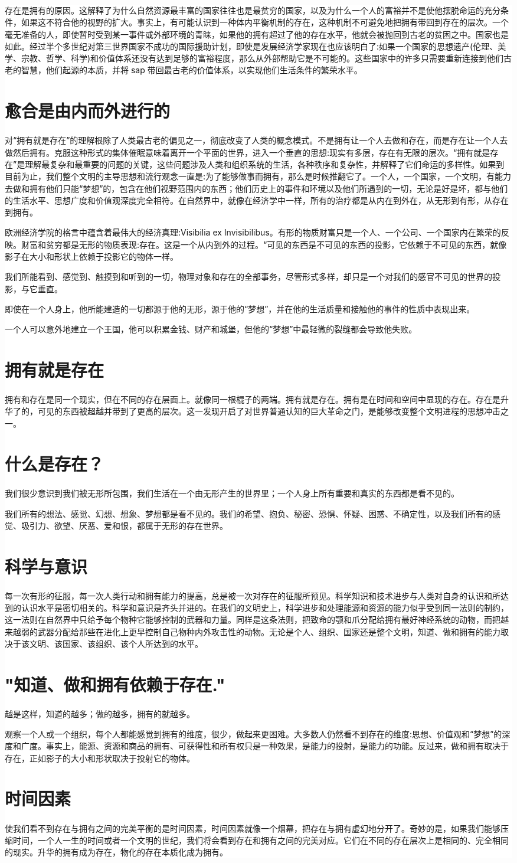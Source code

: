 存在是拥有的原因。这解释了为什么自然资源最丰富的国家往往也是最贫穷的国家，以及为什么一个人的富裕并不是使他摆脱命运的充分条件，如果这不符合他的视野的扩大。事实上，有可能认识到一种体内平衡机制的存在，这种机制不可避免地把拥有带回到存在的层次。一个毫无准备的人，即使暂时受到某一事件或外部环境的青睐，如果他的拥有超过了他的存在水平，他就会被抛回到古老的贫困之中。国家也是如此。经过半个多世纪对第三世界国家不成功的国际援助计划，即使是发展经济学家现在也应该明白了:如果一个国家的思想遗产(伦理、美学、宗教、哲学、科学)和价值体系还没有达到足够的富裕程度，那么从外部帮助它是不可能的。这些国家中的许多只需要重新连接到他们古老的智慧，他们起源的本质，并将 sap 带回最古老的价值体系，以实现他们生活条件的繁荣水平。

# 愈合是由内而外进行的

对“拥有就是存在”的理解根除了人类最古老的偏见之一，彻底改变了人类的概念模式。不是拥有让一个人去做和存在，而是存在让一个人去做然后拥有。克服这种形式的集体催眠意味着离开一个平面的世界，进入一个垂直的思想:现实有多层，存在有无限的层次。“拥有就是存在”是理解最复杂和最重要的问题的关键，这些问题涉及人类和组织系统的生活，各种秩序和复杂性，并解释了它们命运的多样性。如果到目前为止，我们整个文明的主导思想和流行观念一直是:为了能够做事而拥有，那么是时候推翻它了。一个人，一个国家，一个文明，有能力去做和拥有他们只能“梦想”的，包含在他们视野范围内的东西；他们历史上的事件和环境以及他们所遇到的一切，无论是好是坏，都与他们的生活水平、思想广度和价值观深度完全相符。在自然界中，就像在经济学中一样，所有的治疗都是从内在到外在，从无形到有形，从存在到拥有。

欧洲经济学院的格言中蕴含着最伟大的经济真理:Visibilia ex Invisibilibus。有形的物质财富只是一个人、一个公司、一个国家内在繁荣的反映。财富和贫穷都是无形的物质表现:存在。这是一个从内到外的过程。“可见的东西是不可见的东西的投影，它依赖于不可见的东西，就像影子在大小和形状上依赖于投影它的物体一样。

我们所能看到、感觉到、触摸到和听到的一切，物理对象和存在的全部事务，尽管形式多样，却只是一个对我们的感官不可见的世界的投影，与它垂直。

即使在一个人身上，他所能建造的一切都源于他的无形，源于他的“梦想”，并在他的生活质量和接触他的事件的性质中表现出来。

一个人可以意外地建立一个王国，他可以积累金钱、财产和城堡，但他的“梦想”中最轻微的裂缝都会导致他失败。

# 拥有就是存在

拥有和存在是同一个现实，但在不同的存在层面上。就像同一根棍子的两端。拥有就是存在。拥有是在时间和空间中显现的存在。存在是升华了的，可见的东西被超越并带到了更高的层次。这一发现开启了对世界普通认知的巨大革命之门，是能够改变整个文明进程的思想冲击之一。

# 什么是存在？

我们很少意识到我们被无形所包围，我们生活在一个由无形产生的世界里；一个人身上所有重要和真实的东西都是看不见的。

我们所有的想法、感觉、幻想、想象、梦想都是看不见的。我们的希望、抱负、秘密、恐惧、怀疑、困惑、不确定性，以及我们所有的感觉、吸引力、欲望、厌恶、爱和恨，都属于无形的存在世界。

# 科学与意识

每一次有形的征服，每一次人类行动和拥有能力的提高，总是被一次对存在的征服所预见。科学知识和技术进步与人类对自身的认识和所达到的认识水平是密切相关的。科学和意识是齐头并进的。在我们的文明史上，科学进步和处理能源和资源的能力似乎受到同一法则的制约，这一法则在自然界中只给予每个物种它能够控制的武器和力量。同样是这条法则，把致命的颚和爪分配给拥有最好神经系统的动物，而把越来越弱的武器分配给那些在进化上更早控制自己物种内外攻击性的动物。无论是个人、组织、国家还是整个文明，知道、做和拥有的能力取决于该文明、该国家、该组织、该个人所达到的水平。

# "知道、做和拥有依赖于存在."

越是这样，知道的越多；做的越多，拥有的就越多。

观察一个人或一个组织，每个人都能感觉到拥有的维度，很少，做起来更困难。大多数人仍然看不到存在的维度:思想、价值观和“梦想”的深度和广度。事实上，能源、资源和商品的拥有、可获得性和所有权只是一种效果，是能力的投射，是能力的功能。反过来，做和拥有取决于存在，正如影子的大小和形状取决于投射它的物体。

# 时间因素

使我们看不到存在与拥有之间的完美平衡的是时间因素，时间因素就像一个烟幕，把存在与拥有虚幻地分开了。奇妙的是，如果我们能够压缩时间，一个人一生的时间或者一个文明的世纪，我们将会看到存在和拥有之间的完美对应。它们在不同的存在层次上是相同的、完全相同的现实。升华的拥有成为存在，物化的存在本质化成为拥有。
